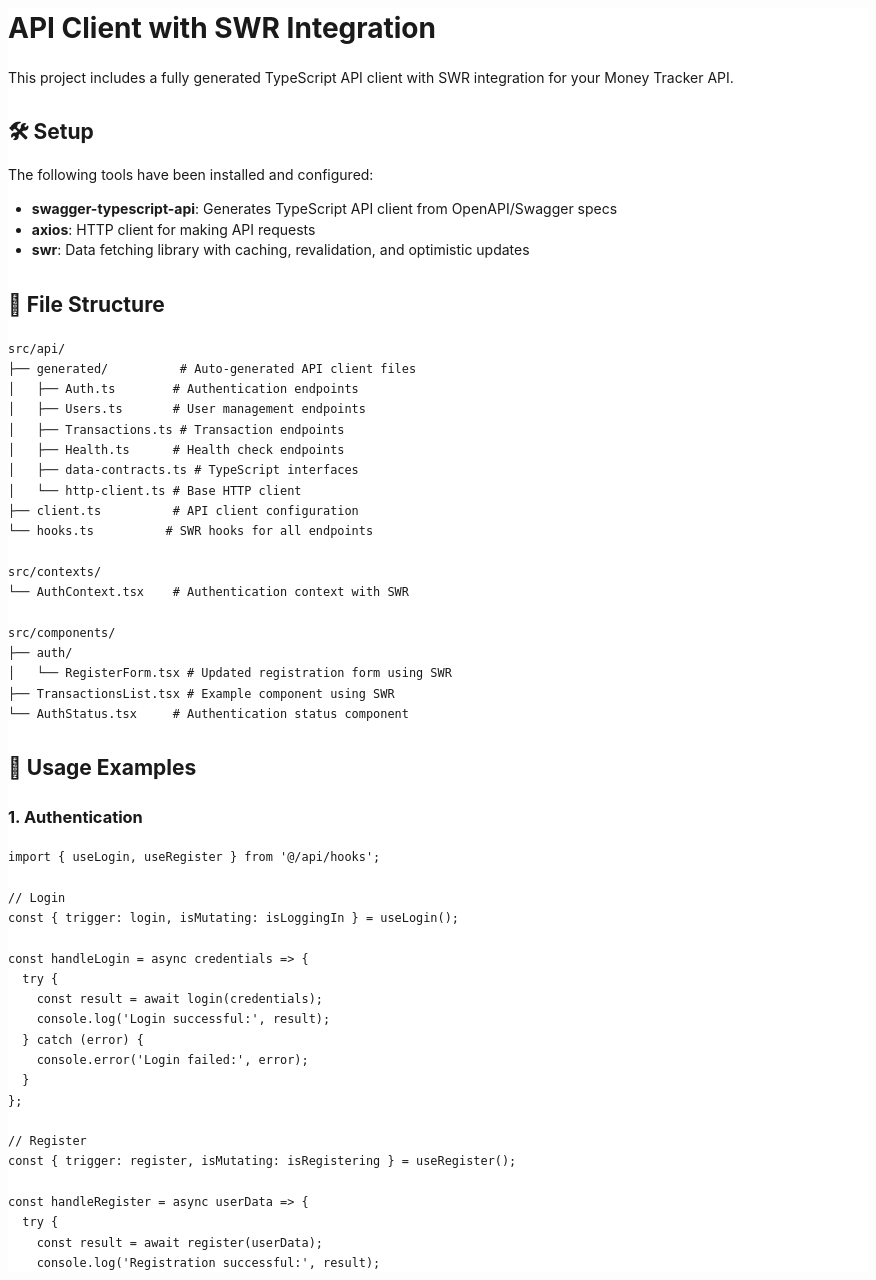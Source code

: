 # API Client with SWR Integration

This project includes a fully generated TypeScript API client with SWR integration for your Money Tracker API.

## 🛠️ Setup

The following tools have been installed and configured:

- **swagger-typescript-api**: Generates TypeScript API client from OpenAPI/Swagger specs
- **axios**: HTTP client for making API requests
- **swr**: Data fetching library with caching, revalidation, and optimistic updates

## 📁 File Structure

```
src/api/
├── generated/          # Auto-generated API client files
│   ├── Auth.ts        # Authentication endpoints
│   ├── Users.ts       # User management endpoints
│   ├── Transactions.ts # Transaction endpoints
│   ├── Health.ts      # Health check endpoints
│   ├── data-contracts.ts # TypeScript interfaces
│   └── http-client.ts # Base HTTP client
├── client.ts          # API client configuration
└── hooks.ts          # SWR hooks for all endpoints

src/contexts/
└── AuthContext.tsx    # Authentication context with SWR

src/components/
├── auth/
│   └── RegisterForm.tsx # Updated registration form using SWR
├── TransactionsList.tsx # Example component using SWR
└── AuthStatus.tsx     # Authentication status component
```

## 🚀 Usage Examples

### 1. Authentication

```tsx
import { useLogin, useRegister } from '@/api/hooks';

// Login
const { trigger: login, isMutating: isLoggingIn } = useLogin();

const handleLogin = async credentials => {
  try {
    const result = await login(credentials);
    console.log('Login successful:', result);
  } catch (error) {
    console.error('Login failed:', error);
  }
};

// Register
const { trigger: register, isMutating: isRegistering } = useRegister();

const handleRegister = async userData => {
  try {
    const result = await register(userData);
    console.log('Registration successful:', result);
```